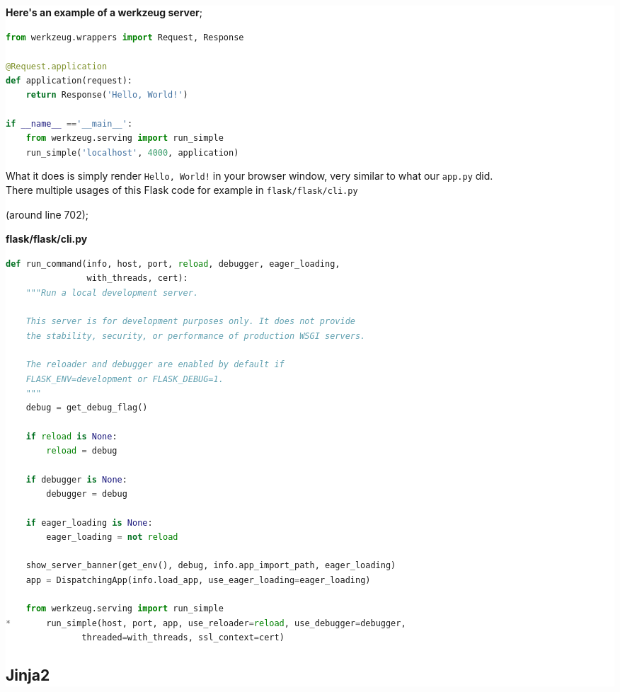 
**Here's an example of a werkzeug server**;

```python
from werkzeug.wrappers import Request, Response

@Request.application
def application(request):
    return Response('Hello, World!')

if __name__ =='__main__':
    from werkzeug.serving import run_simple
    run_simple('localhost', 4000, application)
```

What it does is simply render `Hello, World!` in your browser window, very similar to what our `app.py` did. <br/>
There multiple usages of this Flask code for example in `flask/flask/cli.py`

(around line 702);

**flask/flask/cli.py**
```python
def run_command(info, host, port, reload, debugger, eager_loading,
                with_threads, cert):
    """Run a local development server.

    This server is for development purposes only. It does not provide
    the stability, security, or performance of production WSGI servers.

    The reloader and debugger are enabled by default if
    FLASK_ENV=development or FLASK_DEBUG=1.
    """
    debug = get_debug_flag()

    if reload is None:
        reload = debug

    if debugger is None:
        debugger = debug

    if eager_loading is None:
        eager_loading = not reload

    show_server_banner(get_env(), debug, info.app_import_path, eager_loading)
    app = DispatchingApp(info.load_app, use_eager_loading=eager_loading)

    from werkzeug.serving import run_simple
*       run_simple(host, port, app, use_reloader=reload, use_debugger=debugger,
               threaded=with_threads, ssl_context=cert)
```

## Jinja2
